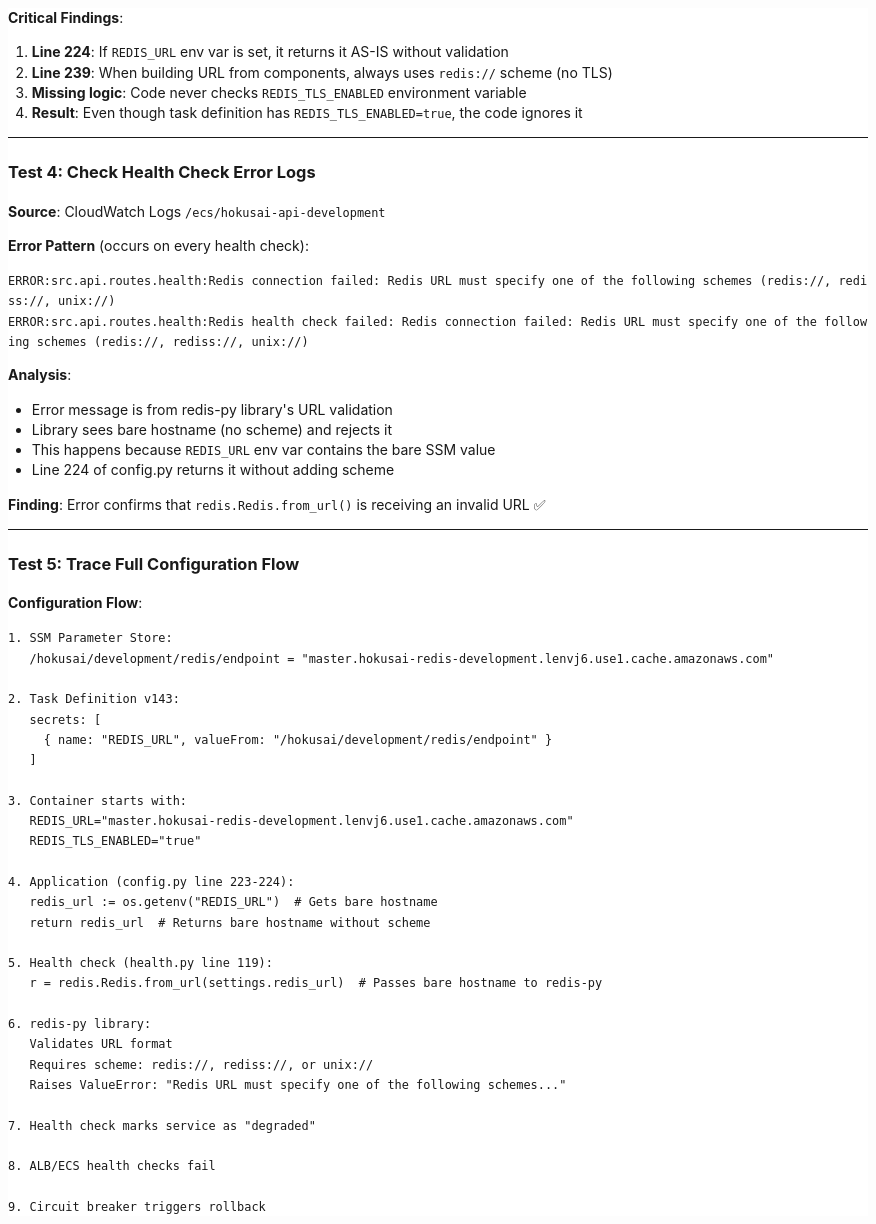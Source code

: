 ```python
```

**Critical Findings**:
1. **Line 224**: If `REDIS_URL` env var is set, it returns it AS-IS without validation
2. **Line 239**: When building URL from components, always uses `redis://` scheme (no TLS)
3. **Missing logic**: Code never checks `REDIS_TLS_ENABLED` environment variable
4. **Result**: Even though task definition has `REDIS_TLS_ENABLED=true`, the code ignores it

---

### Test 4: Check Health Check Error Logs
**Source**: CloudWatch Logs `/ecs/hokusai-api-development`

**Error Pattern** (occurs on every health check):
```
ERROR:src.api.routes.health:Redis connection failed: Redis URL must specify one of the following schemes (redis://, rediss://, unix://)
ERROR:src.api.routes.health:Redis health check failed: Redis connection failed: Redis URL must specify one of the following schemes (redis://, rediss://, unix://)
```

**Analysis**:
- Error message is from redis-py library's URL validation
- Library sees bare hostname (no scheme) and rejects it
- This happens because `REDIS_URL` env var contains the bare SSM value
- Line 224 of config.py returns it without adding scheme

**Finding**: Error confirms that `redis.Redis.from_url()` is receiving an invalid URL ✅

---

### Test 5: Trace Full Configuration Flow

**Configuration Flow**:
```
1. SSM Parameter Store:
   /hokusai/development/redis/endpoint = "master.hokusai-redis-development.lenvj6.use1.cache.amazonaws.com"

2. Task Definition v143:
   secrets: [
     { name: "REDIS_URL", valueFrom: "/hokusai/development/redis/endpoint" }
   ]

3. Container starts with:
   REDIS_URL="master.hokusai-redis-development.lenvj6.use1.cache.amazonaws.com"
   REDIS_TLS_ENABLED="true"

4. Application (config.py line 223-224):
   redis_url := os.getenv("REDIS_URL")  # Gets bare hostname
   return redis_url  # Returns bare hostname without scheme

5. Health check (health.py line 119):
   r = redis.Redis.from_url(settings.redis_url)  # Passes bare hostname to redis-py

6. redis-py library:
   Validates URL format
   Requires scheme: redis://, rediss://, or unix://
   Raises ValueError: "Redis URL must specify one of the following schemes..."

7. Health check marks service as "degraded"

8. ALB/ECS health checks fail

9. Circuit breaker triggers rollback
```